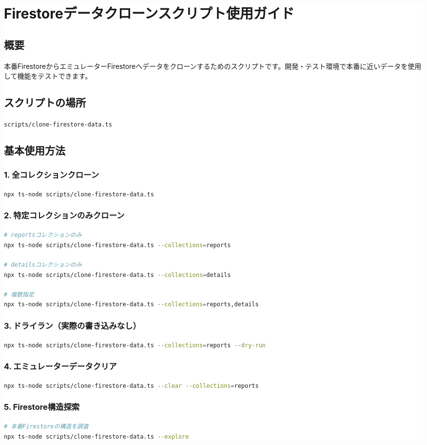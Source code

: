 # Firestoreデータクローンスクリプト使用ガイド

## 概要

本番FirestoreからエミュレーターFirestoreへデータをクローンするためのスクリプトです。開発・テスト環境で本番に近いデータを使用して機能をテストできます。

## スクリプトの場所

```
scripts/clone-firestore-data.ts
```

## 基本使用方法

### 1. 全コレクションクローン

```bash
npx ts-node scripts/clone-firestore-data.ts
```

### 2. 特定コレクションのみクローン

```bash
# reportsコレクションのみ
npx ts-node scripts/clone-firestore-data.ts --collections=reports

# detailsコレクションのみ  
npx ts-node scripts/clone-firestore-data.ts --collections=details

# 複数指定
npx ts-node scripts/clone-firestore-data.ts --collections=reports,details
```

### 3. ドライラン（実際の書き込みなし）

```bash
npx ts-node scripts/clone-firestore-data.ts --collections=reports --dry-run
```

### 4. エミュレーターデータクリア

```bash
npx ts-node scripts/clone-firestore-data.ts --clear --collections=reports
```

### 5. Firestore構造探索

```bash
# 本番Firestoreの構造を調査
npx ts-node scripts/clone-firestore-data.ts --explore
```
